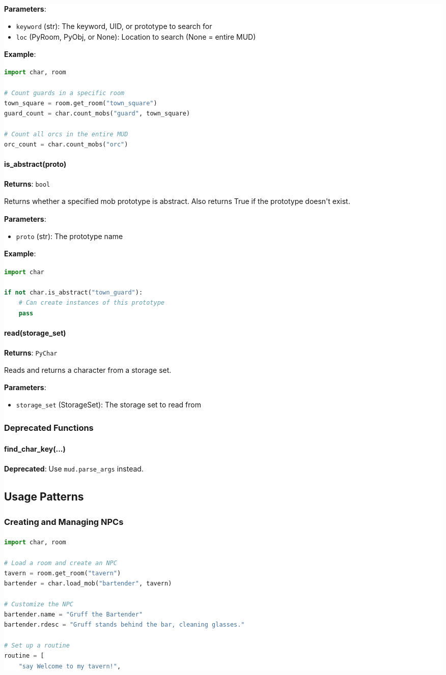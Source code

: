 **Parameters**:
- `keyword` (str): The keyword, UID, or prototype to search for
- `loc` (PyRoom, PyObj, or None): Location to search (None = entire MUD)

**Example**:
```python
import char, room

# Count guards in a specific room
town_square = room.get_room("town_square")
guard_count = char.count_mobs("guard", town_square)

# Count all orcs in the entire MUD
orc_count = char.count_mobs("orc")
```

#### is_abstract(proto)

**Returns**: `bool`

Returns whether a specified mob prototype is abstract. Also returns True if the prototype doesn't exist.

**Parameters**:
- `proto` (str): The prototype name

**Example**:
```python
import char

if not char.is_abstract("town_guard"):
    # Can create instances of this prototype
    pass
```

#### read(storage_set)

**Returns**: `PyChar`

Reads and returns a character from a storage set.

**Parameters**:
- `storage_set` (StorageSet): The storage set to read from

### Deprecated Functions

#### find_char_key(...)

**Deprecated**: Use `mud.parse_args` instead.

## Usage Patterns

### Creating and Managing NPCs

```python
import char, room

# Load a room and create an NPC
tavern = room.get_room("tavern")
bartender = char.load_mob("bartender", tavern)

# Customize the NPC
bartender.name = "Gruff the Bartender"
bartender.rdesc = "Gruff stands behind the bar, cleaning glasses."

# Set up a routine
routine = [
    "say Welcome to my tavern!",
```